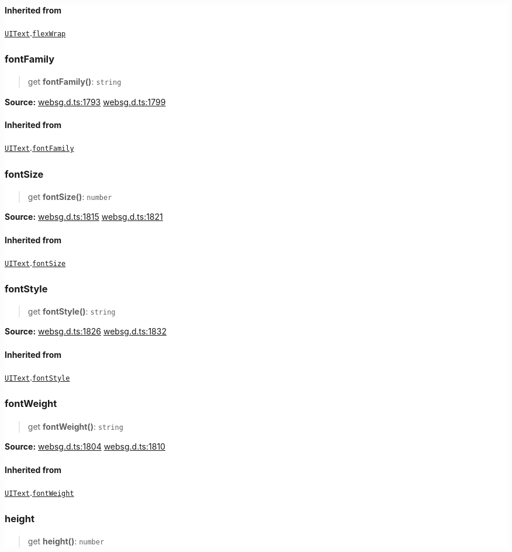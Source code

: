 #### Inherited from

[`UIText`](class.UIText.md).[`flexWrap`](class.UIText.md#flexwrap)

### fontFamily

> get **fontFamily()**: `string`

**Source:** [websg.d.ts:1793](https://github.com/thirdroom/thirdroom/blob/4c397b03/packages/websg-types/types/websg.d.ts#L1793) [websg.d.ts:1799](https://github.com/thirdroom/thirdroom/blob/4c397b03/packages/websg-types/types/websg.d.ts#L1799)

#### Inherited from

[`UIText`](class.UIText.md).[`fontFamily`](class.UIText.md#fontfamily)

### fontSize

> get **fontSize()**: `number`

**Source:** [websg.d.ts:1815](https://github.com/thirdroom/thirdroom/blob/4c397b03/packages/websg-types/types/websg.d.ts#L1815) [websg.d.ts:1821](https://github.com/thirdroom/thirdroom/blob/4c397b03/packages/websg-types/types/websg.d.ts#L1821)

#### Inherited from

[`UIText`](class.UIText.md).[`fontSize`](class.UIText.md#fontsize)

### fontStyle

> get **fontStyle()**: `string`

**Source:** [websg.d.ts:1826](https://github.com/thirdroom/thirdroom/blob/4c397b03/packages/websg-types/types/websg.d.ts#L1826) [websg.d.ts:1832](https://github.com/thirdroom/thirdroom/blob/4c397b03/packages/websg-types/types/websg.d.ts#L1832)

#### Inherited from

[`UIText`](class.UIText.md).[`fontStyle`](class.UIText.md#fontstyle)

### fontWeight

> get **fontWeight()**: `string`

**Source:** [websg.d.ts:1804](https://github.com/thirdroom/thirdroom/blob/4c397b03/packages/websg-types/types/websg.d.ts#L1804) [websg.d.ts:1810](https://github.com/thirdroom/thirdroom/blob/4c397b03/packages/websg-types/types/websg.d.ts#L1810)

#### Inherited from

[`UIText`](class.UIText.md).[`fontWeight`](class.UIText.md#fontweight)

### height

> get **height()**: `number`
